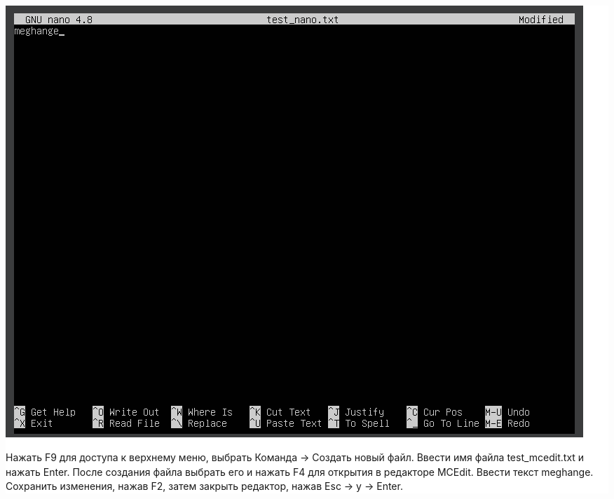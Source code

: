 ![создание файла в NANO](27.png "создание файла в NANO")

Нажать F9 для доступа к верхнему меню, выбрать Команда -> Создать новый файл.
Ввести имя файла test_mcedit.txt и нажать Enter.
После создания файла выбрать его и нажать F4 для открытия в редакторе MCEdit.
Ввести текст meghange.
Сохранить изменения, нажав F2, затем закрыть редактор, нажав Esc -> y -> Enter.

